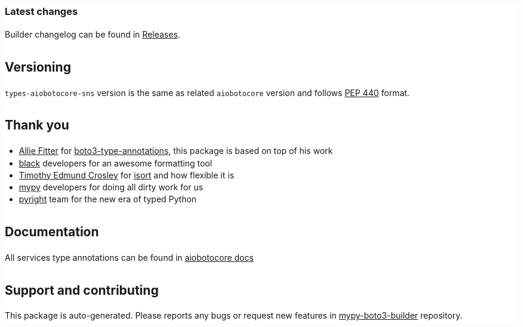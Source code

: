 ### Latest changes

Builder changelog can be found in
[Releases](https://github.com/youtype/mypy_boto3_builder/releases).

## Versioning

`types-aiobotocore-sns` version is the same as related `aiobotocore` version
and follows [PEP 440](https://www.python.org/dev/peps/pep-0440/) format.

## Thank you

- [Allie Fitter](https://github.com/alliefitter) for
  [boto3-type-annotations](https://pypi.org/project/boto3-type-annotations/),
  this package is based on top of his work
- [black](https://github.com/psf/black) developers for an awesome formatting
  tool
- [Timothy Edmund Crosley](https://github.com/timothycrosley) for
  [isort](https://github.com/PyCQA/isort) and how flexible it is
- [mypy](https://github.com/python/mypy) developers for doing all dirty work
  for us
- [pyright](https://github.com/microsoft/pyright) team for the new era of typed
  Python

## Documentation

All services type annotations can be found in
[aiobotocore docs](https://youtype.github.io/types_aiobotocore_docs/types_aiobotocore_sns/)

## Support and contributing

This package is auto-generated. Please reports any bugs or request new features
in [mypy-boto3-builder](https://github.com/youtype/mypy_boto3_builder/issues/)
repository.

